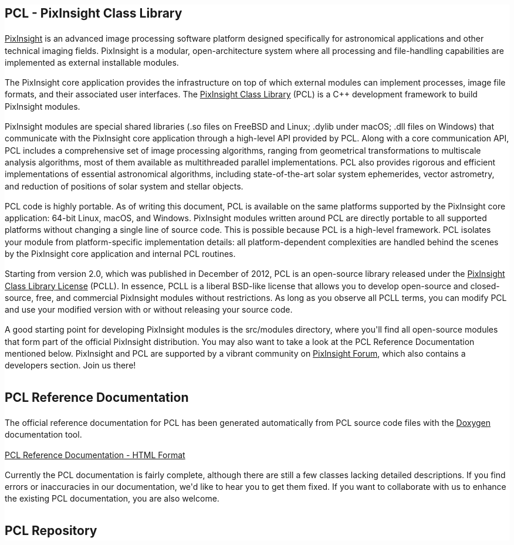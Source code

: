 PCL - PixInsight Class Library
------------------------------

[PixInsight](https://pixinsight.com/) is an advanced image processing software platform designed specifically for astronomical applications and other technical imaging fields. PixInsight is a modular, open-architecture system where all processing and file-handling capabilities are implemented as external installable modules.

The PixInsight core application provides the infrastructure on top of which external modules can implement processes, image file formats, and their associated user interfaces. The [PixInsight Class Library](https://pixinsight.com/developer/pcl/) (PCL) is a C++ development framework to build PixInsight modules.

PixInsight modules are special shared libraries (.so files on FreeBSD and Linux; .dylib under macOS; .dll files on Windows) that communicate with the PixInsight core application through a high-level API provided by PCL. Along with a core communication API, PCL includes a comprehensive set of image processing algorithms, ranging from geometrical transformations to multiscale analysis algorithms, most of them available as multithreaded parallel implementations. PCL also provides rigorous and efficient implementations of essential astronomical algorithms, including state-of-the-art solar system ephemerides, vector astrometry, and reduction of positions of solar system and stellar objects.

PCL code is highly portable. As of writing this document, PCL is available on the same platforms supported by the PixInsight core application: 64-bit Linux, macOS, and Windows. PixInsight modules written around PCL are directly portable to all supported platforms without changing a single line of source code. This is possible because PCL is a high-level framework. PCL isolates your module from platform-specific implementation details: all platform-dependent complexities are handled behind the scenes by the PixInsight core application and internal PCL routines.

Starting from version 2.0, which was published in December of 2012, PCL is an open-source library released under the [PixInsight Class Library License](https://pixinsight.com/license/PCL_PJSR_1.0.html) (PCLL). In essence, PCLL is a liberal BSD-like license that allows you to develop open-source and closed-source, free, and commercial PixInsight modules without restrictions. As long as you observe all PCLL terms, you can modify PCL and use your modified version with or without releasing your source code.

A good starting point for developing PixInsight modules is the src/modules directory, where you'll find all open-source modules that form part of the official PixInsight distribution. You may also want to take a look at the PCL Reference Documentation mentioned below. PixInsight and PCL are supported by a vibrant community on [PixInsight Forum](https://pixinsight.com/forum/), which also contains a developers section. Join us there!

## PCL Reference Documentation

The official reference documentation for PCL has been generated automatically from PCL source code files with the [Doxygen](http://www.doxygen.nl/) documentation tool.

[PCL Reference Documentation - HTML Format](https://pixinsight.com/developer/pcl/doc/html/index.html)

Currently the PCL documentation is fairly complete, although there are still a few classes lacking detailed descriptions. If you find errors or inaccuracies in our documentation, we'd like to hear you to get them fixed. If you want to collaborate with us to enhance the existing PCL documentation, you are also welcome.

## PCL Repository
